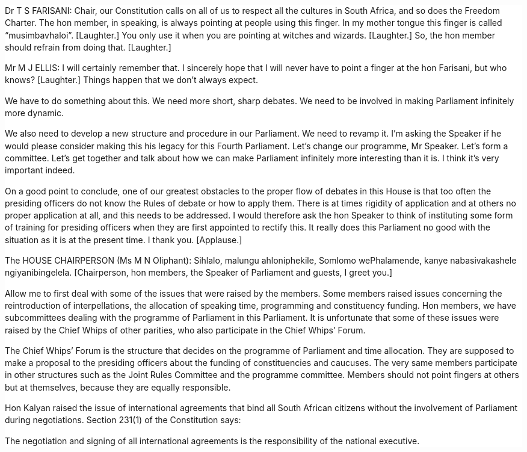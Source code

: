 Dr T S FARISANI: Chair, our Constitution calls on all of us to respect all
the cultures in South Africa, and so does the Freedom Charter. The hon
member, in speaking, is always pointing at people using this finger. In my
mother tongue this finger is called “musimbavhaloi”. [Laughter.]
You only use it when you are pointing at witches and wizards. [Laughter.]
So, the hon member should refrain from doing that. [Laughter.]

Mr M J ELLIS: I will certainly remember that. I sincerely hope that I will
never have to point a finger at the hon Farisani, but who knows?
[Laughter.] Things happen that we don’t always expect.

We have to do something about this. We need more short, sharp debates. We
need to be involved in making Parliament infinitely more dynamic.

We also need to develop a new structure and procedure in our Parliament. We
need to revamp it. I’m asking the Speaker if he would please consider
making this his legacy for this Fourth Parliament. Let’s change our
programme, Mr Speaker. Let’s form a committee. Let’s get together and talk
about how we can make Parliament infinitely more interesting than it is. I
think it’s very important indeed.

On a good point to conclude, one of our greatest obstacles to the proper
flow of debates in this House is that too often the presiding officers do
not know the Rules of debate or how to apply them. There is at times
rigidity of application and at others no proper application at all, and
this needs to be addressed. I would therefore ask the hon Speaker to think
of instituting some form of training for presiding officers when they are
first appointed to rectify this. It really does this Parliament no good
with the situation as it is at the present time. I thank you. [Applause.]

The HOUSE CHAIRPERSON (Ms M N Oliphant): Sihlalo, malungu ahloniphekile,
Somlomo wePhalamende, kanye nabasivakashele ngiyanibingelela. [Chairperson,
hon members, the Speaker of Parliament and guests, I greet you.]

Allow me to first deal with some of the issues that were raised by the
members. Some members raised issues concerning the reintroduction of
interpellations, the allocation of speaking time, programming and
constituency funding. Hon members, we have subcommittees dealing with the
programme of Parliament in this Parliament. It is unfortunate that some of
these issues were raised by the Chief Whips of other parities, who also
participate in the Chief Whips’ Forum.

The Chief Whips’ Forum is the structure that decides on the programme of
Parliament and time allocation. They are supposed to make a proposal to the
presiding officers about the funding of constituencies and caucuses. The
very same members participate in other structures such as the Joint Rules
Committee and the programme committee. Members should not point fingers at
others but at themselves, because they are equally responsible.

Hon Kalyan raised the issue of international agreements that bind all South
African citizens without the involvement of Parliament during negotiations.
Section 231(1) of the Constitution says:

   The negotiation and signing of all international agreements is the
   responsibility of the national executive.
